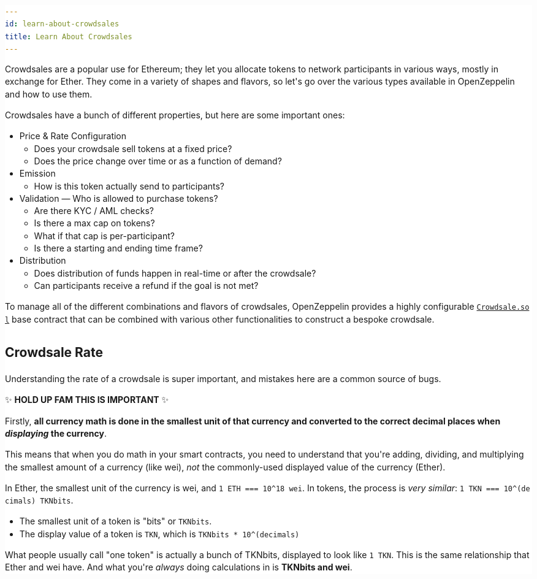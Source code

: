 ```yaml
---
id: learn-about-crowdsales
title: Learn About Crowdsales
---
```


Crowdsales are a popular use for Ethereum; they let you allocate tokens to network participants in various ways, mostly in exchange for Ether. They come in a variety of shapes and flavors, so let's go over the various types available in OpenZeppelin and how to use them.

Crowdsales have a bunch of different properties, but here are some important ones:
- Price & Rate Configuration
  - Does your crowdsale sell tokens at a fixed price?
  - Does the price change over time or as a function of demand?
- Emission
  - How is this token actually send to participants?
- Validation — Who is allowed to purchase tokens?
  - Are there KYC / AML checks?
  - Is there a max cap on tokens?
  - What if that cap is per-participant?
  - Is there a starting and ending time frame?
- Distribution
  - Does distribution of funds happen in real-time or after the crowdsale?
  - Can participants receive a refund if the goal is not met?

To manage all of the different combinations and flavors of crowdsales, OpenZeppelin provides a highly configurable [`Crowdsale.sol`](https://github.com/OpenZeppelin/openzeppelin-solidity/blob/master/contracts/crowdsale/Crowdsale.sol) base contract that can be combined with various other functionalities to construct a bespoke crowdsale.

## Crowdsale Rate

Understanding the rate of a crowdsale is super important, and mistakes here are a common source of bugs.

✨ **HOLD UP FAM THIS IS IMPORTANT** ✨

Firstly, **all currency math is done in the smallest unit of that currency and converted to the correct decimal places when _displaying_ the currency**.

This means that when you do math in your smart contracts, you need to understand that you're adding, dividing, and multiplying the smallest amount of a currency (like wei), _not_ the commonly-used displayed value of the currency (Ether).

In Ether, the smallest unit of the currency is wei, and `1 ETH === 10^18 wei`. In tokens, the process is _very similar_: `1 TKN === 10^(decimals) TKNbits`.

- The smallest unit of a token is "bits" or `TKNbits`.
- The display value of a token is `TKN`, which is `TKNbits * 10^(decimals)`

What people usually call "one token" is actually a bunch of TKNbits, displayed to look like `1 TKN`. This is the same relationship that Ether and wei have. And what you're _always_ doing calculations in is **TKNbits and wei**.
